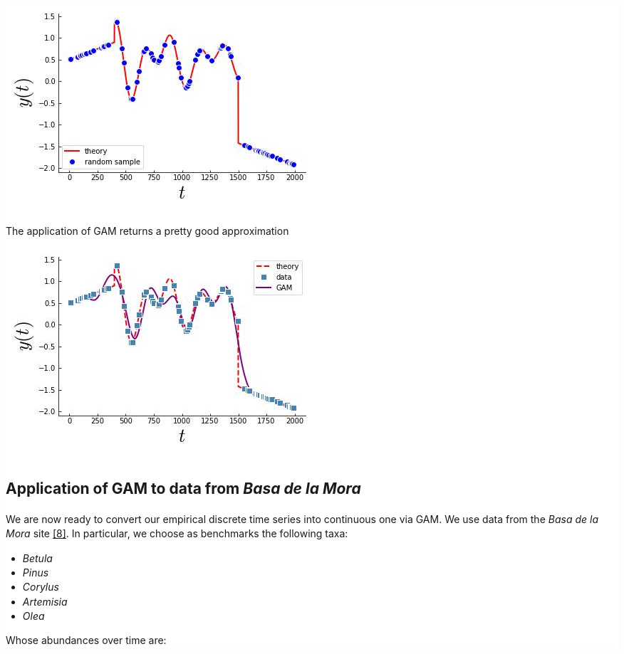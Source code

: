 ![data-synthetic](plots-tests/test-synthetic_data-gam.jpg)

The application of GAM returns a pretty good approximation
 
![fit-synthetic-gam](plots-tests/test_fit-synthetic_data-gam.jpg)

## Application of GAM to data from *Basa de la Mora*

We are now ready to convert our empirical discrete time series into continuous one via GAM. We use data from the _Basa de la Mora_ site [[8]](#8). In particular, we choose as benchmarks the following taxa:

- *Betula*
- *Pinus*
- *Corylus*
- *Artemisia*
- *Olea*

Whose abundances over time are:
